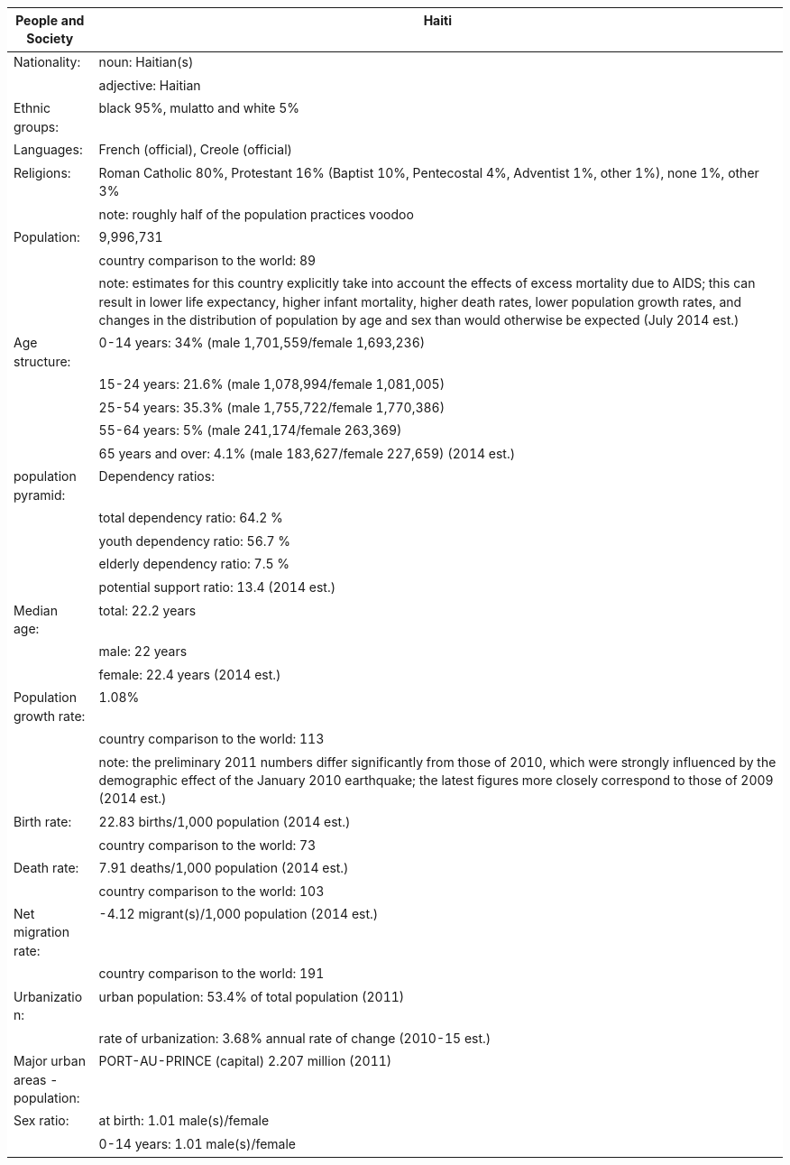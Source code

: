 | People and Society | Haiti |
| --- | --- |
| Nationality: | noun: Haitian(s) |
| | adjective: Haitian |
| Ethnic groups: | black 95%, mulatto and white 5% |
| Languages: | French (official), Creole (official) |
| Religions: | Roman Catholic 80%, Protestant 16% (Baptist 10%, Pentecostal 4%, Adventist 1%, other 1%), none 1%, other 3% |
| | note: roughly half of the population practices voodoo |
| Population: | 9,996,731 |
| | country comparison to the world:   89 |
| | note: estimates for this country explicitly take into account the effects of excess mortality due to AIDS; this can result in lower life expectancy, higher infant mortality, higher death rates, lower population growth rates, and changes in the distribution of population by age and sex than would otherwise be expected (July 2014 est.) |
| Age structure: | 0-14 years: 34% (male 1,701,559/female 1,693,236) |
| | 15-24 years: 21.6% (male 1,078,994/female 1,081,005) |
| | 25-54 years: 35.3% (male 1,755,722/female 1,770,386) |
| | 55-64 years: 5% (male 241,174/female 263,369) |
| | 65 years and over: 4.1% (male 183,627/female 227,659) (2014 est.) |
| population pyramid: | Dependency ratios: |
| | total dependency ratio: 64.2 % |
| | youth dependency ratio: 56.7 % |
| | elderly dependency ratio: 7.5 % |
| | potential support ratio: 13.4 (2014 est.) |
| Median age: | total: 22.2 years |
| | male: 22 years |
| | female: 22.4 years (2014 est.) |
| Population growth rate: | 1.08% |
| | country comparison to the world:   113 |
| | note: the preliminary 2011 numbers differ significantly from those of 2010, which were strongly influenced by the demographic effect of the January 2010 earthquake; the latest figures more closely correspond to those of 2009 (2014 est.) |
| Birth rate: | 22.83 births/1,000 population (2014 est.) |
| | country comparison to the world:   73 |
| Death rate: | 7.91 deaths/1,000 population (2014 est.) |
| | country comparison to the world:   103 |
| Net migration rate: | -4.12 migrant(s)/1,000 population (2014 est.) |
| | country comparison to the world:   191 |
| Urbanization: | urban population: 53.4% of total population (2011) |
| | rate of urbanization: 3.68% annual rate of change (2010-15 est.) |
| Major urban areas - population: | PORT-AU-PRINCE (capital) 2.207 million (2011) |
| Sex ratio: | at birth: 1.01 male(s)/female |
| | 0-14 years: 1.01 male(s)/female |